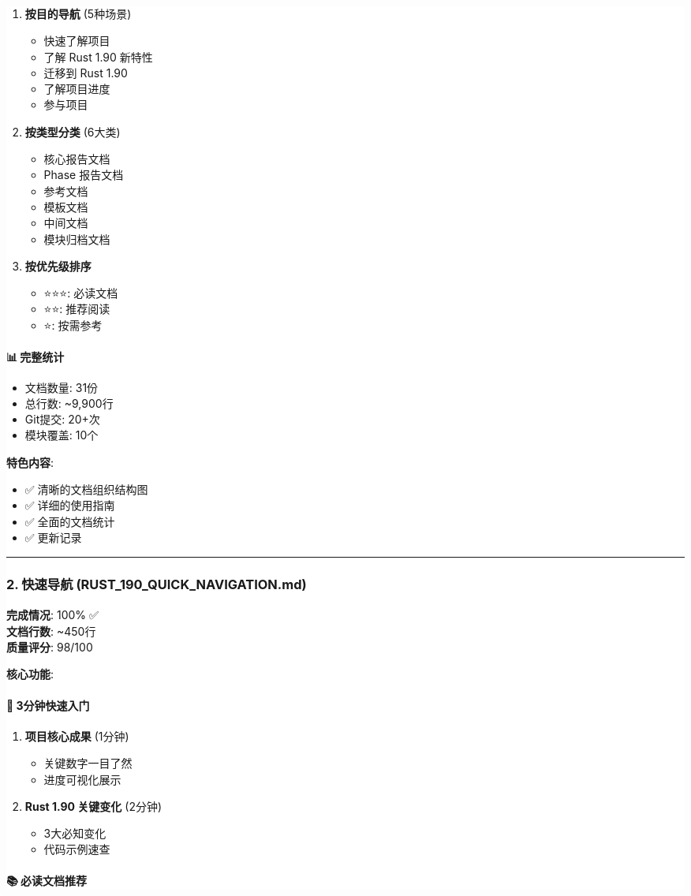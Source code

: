 1. **按目的导航** (5种场景)
   - 快速了解项目
   - 了解 Rust 1.90 新特性
   - 迁移到 Rust 1.90
   - 了解项目进度
   - 参与项目

2. **按类型分类** (6大类)
   - 核心报告文档
   - Phase 报告文档
   - 参考文档
   - 模板文档
   - 中间文档
   - 模块归档文档

3. **按优先级排序**
   - ⭐⭐⭐: 必读文档
   - ⭐⭐: 推荐阅读
   - ⭐: 按需参考

#### 📊 完整统计

- 文档数量: 31份
- 总行数: ~9,900行
- Git提交: 20+次
- 模块覆盖: 10个

**特色内容**:

- ✅ 清晰的文档组织结构图
- ✅ 详细的使用指南
- ✅ 全面的文档统计
- ✅ 更新记录

---

### 2. 快速导航 (RUST_190_QUICK_NAVIGATION.md)

**完成情况**: 100% ✅  
**文档行数**: ~450行  
**质量评分**: 98/100

**核心功能**:

#### 🚀 3分钟快速入门

1. **项目核心成果** (1分钟)
   - 关键数字一目了然
   - 进度可视化展示

2. **Rust 1.90 关键变化** (2分钟)
   - 3大必知变化
   - 代码示例速查

#### 📚 必读文档推荐
